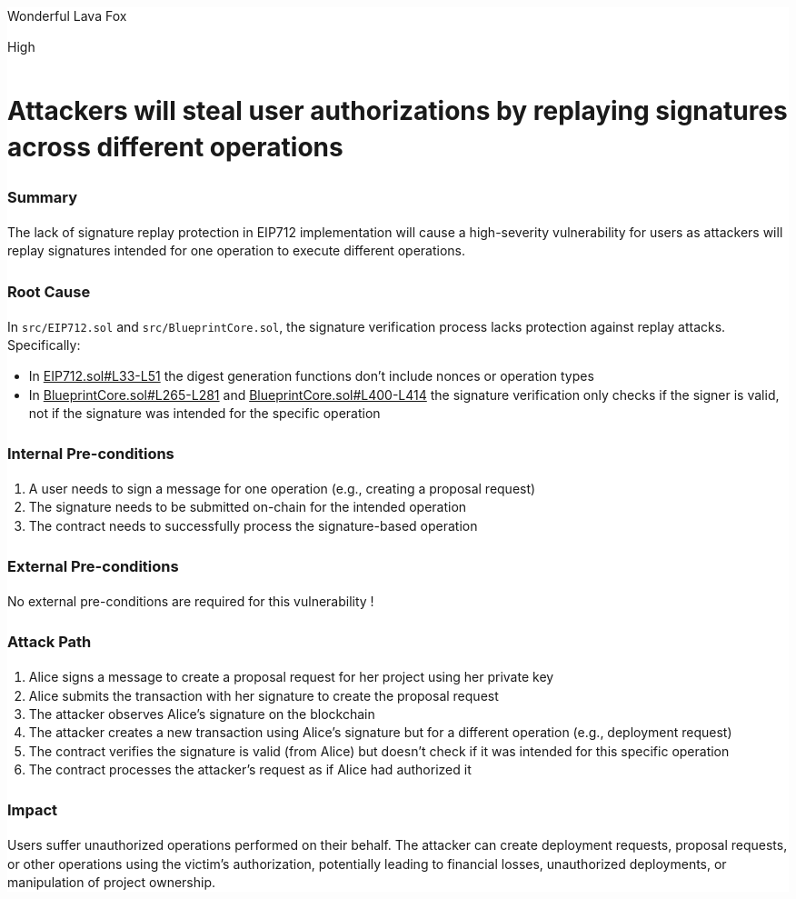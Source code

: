 Wonderful Lava Fox

High

# Attackers will steal user authorizations by replaying signatures across different operations

### Summary

The lack of signature replay protection in EIP712 implementation will cause a high-severity vulnerability for users as attackers will replay signatures intended for one operation to execute different operations.

### Root Cause

In `src/EIP712.sol` and `src/BlueprintCore.sol`, the signature verification process lacks protection against replay attacks. Specifically:

- In [EIP712.sol#L33-L51](https://github.com/sherlock-audit/2025-03-crestal-network/blob/main/crestal-omni-contracts/src/EIP712.sol#L33-L51) the digest generation functions don’t include nonces or operation types
- In [BlueprintCore.sol#L265-L281](https://github.com/sherlock-audit/2025-03-crestal-network/blob/main/crestal-omni-contracts/src/BlueprintCore.sol#L265-L281) and [BlueprintCore.sol#L400-L414](https://github.com/sherlock-audit/2025-03-crestal-network/blob/main/crestal-omni-contracts/src/BlueprintCore.sol#L400-L414) the signature verification only checks if the signer is valid, not if the signature was intended for the specific operation

### Internal Pre-conditions

1. A user needs to sign a message for one operation (e.g., creating a proposal request)
2. The signature needs to be submitted on-chain for the intended operation
3. The contract needs to successfully process the signature-based operation

### External Pre-conditions

No external pre-conditions are required for this vulnerability !

### Attack Path

1. Alice signs a message to create a proposal request for her project using her private key
2. Alice submits the transaction with her signature to create the proposal request
3. The attacker observes Alice’s signature on the blockchain
4. The attacker creates a new transaction using Alice’s signature but for a different operation (e.g., deployment request)
5. The contract verifies the signature is valid (from Alice) but doesn’t check if it was intended for this specific operation
6. The contract processes the attacker’s request as if Alice had authorized it

### Impact

Users suffer unauthorized operations performed on their behalf. The attacker can create deployment requests, proposal requests, or other operations using the victim’s authorization, potentially leading to financial losses, unauthorized deployments, or manipulation of project ownership.
